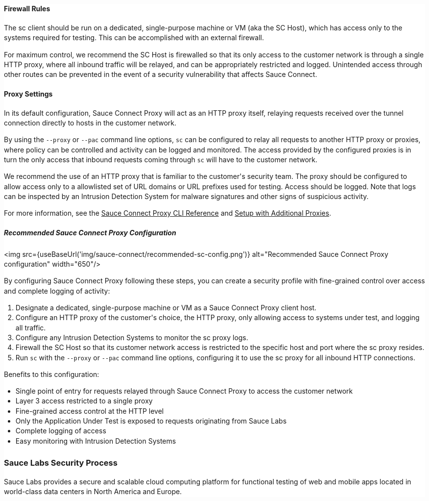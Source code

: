 #### Firewall Rules
The sc client should be run on a dedicated, single-purpose machine or VM (aka the SC Host), which has access only to the systems required for testing. This can be accomplished with an external firewall.

For maximum control, we recommend the SC Host is firewalled so that its only access to the customer network is through a single HTTP proxy, where all inbound traffic will be relayed, and can be appropriately restricted and logged. Unintended access through other routes can be prevented in the event of a security vulnerability that affects Sauce Connect.

#### Proxy Settings
In its default configuration, Sauce Connect Proxy will act as an HTTP proxy itself, relaying requests received over the tunnel connection directly to hosts in the customer network.

By using the `--proxy` or `--pac` command line options, `sc` can be configured to relay all requests to another HTTP proxy or proxies, where policy can be controlled and activity can be logged and monitored. The access provided by the configured proxies is in turn the only access that inbound requests coming through `sc` will have to the customer network.

We recommend the use of an HTTP proxy that is familiar to the customer's security team. The proxy should be configured to allow access only to a allowlisted set of URL domains or URL prefixes used for testing. Access should be logged. Note that logs can be inspected by an Intrusion Detection System for malware signatures and other signs of suspicious activity.

For more information, see the [Sauce Connect Proxy CLI Reference](/dev/cli/sauce-connect-proxy) and [Setup with Additional Proxies](/secure-connections/sauce-connect/setup-configuration/additional-proxies).

##### **Recommended Sauce Connect Proxy Configuration**

<img src={useBaseUrl('img/sauce-connect/recommended-sc-config.png')} alt="Recommended Sauce Connect Proxy configuration" width="650"/>

By configuring Sauce Connect Proxy following these steps, you can create a security profile with fine-grained control over access and complete logging of activity:

1. Designate a dedicated, single-purpose machine or VM as a Sauce Connect Proxy client host.
2. Configure an HTTP proxy of the customer's choice, the HTTP proxy, only allowing access to systems under test, and logging all traffic.
3. Configure any Intrusion Detection Systems to monitor the sc proxy logs.
4. Firewall the SC Host so that its customer network access is restricted to the specific host and port where the sc proxy resides.
5. Run `sc` with the `--proxy` or `--pac` command line options, configuring it to use the sc proxy for all inbound HTTP connections.

Benefits to this configuration:

* Single point of entry for requests relayed through Sauce Connect Proxy to access the customer network
* Layer 3 access restricted to a single proxy
* Fine-grained access control at the HTTP level
* Only the Application Under Test is exposed to requests originating from Sauce Labs
* Complete logging of access
* Easy monitoring with Intrusion Detection Systems

### Sauce Labs Security Process
Sauce Labs provides a secure and scalable cloud computing platform for functional testing of web and mobile apps located in world-class data centers in North America and Europe.
